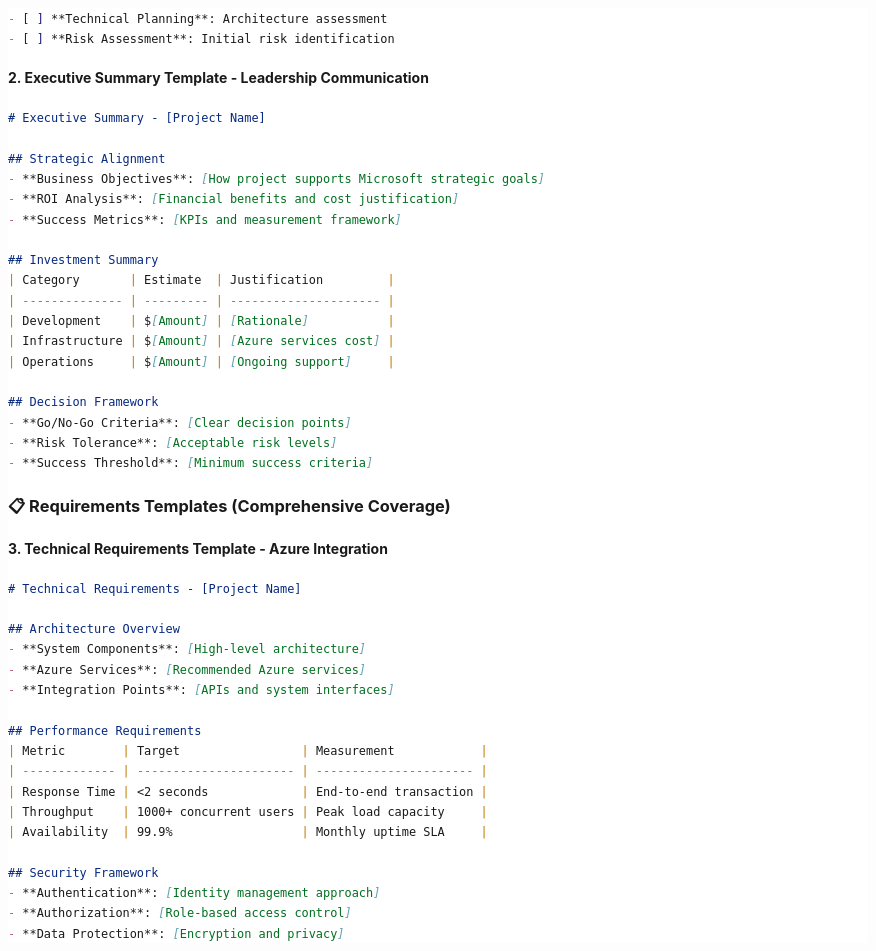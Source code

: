 ```markdown
- [ ] **Technical Planning**: Architecture assessment
- [ ] **Risk Assessment**: Initial risk identification
```

#### 2. **Executive Summary Template** - Leadership Communication
```markdown
# Executive Summary - [Project Name]

## Strategic Alignment
- **Business Objectives**: [How project supports Microsoft strategic goals]
- **ROI Analysis**: [Financial benefits and cost justification]
- **Success Metrics**: [KPIs and measurement framework]

## Investment Summary
| Category       | Estimate  | Justification         |
| -------------- | --------- | --------------------- |
| Development    | $[Amount] | [Rationale]           |
| Infrastructure | $[Amount] | [Azure services cost] |
| Operations     | $[Amount] | [Ongoing support]     |

## Decision Framework
- **Go/No-Go Criteria**: [Clear decision points]
- **Risk Tolerance**: [Acceptable risk levels]
- **Success Threshold**: [Minimum success criteria]
```

### 📋 **Requirements Templates (Comprehensive Coverage)**

#### 3. **Technical Requirements Template** - Azure Integration
```markdown
# Technical Requirements - [Project Name]

## Architecture Overview
- **System Components**: [High-level architecture]
- **Azure Services**: [Recommended Azure services]
- **Integration Points**: [APIs and system interfaces]

## Performance Requirements
| Metric        | Target                 | Measurement            |
| ------------- | ---------------------- | ---------------------- |
| Response Time | <2 seconds             | End-to-end transaction |
| Throughput    | 1000+ concurrent users | Peak load capacity     |
| Availability  | 99.9%                  | Monthly uptime SLA     |

## Security Framework
- **Authentication**: [Identity management approach]
- **Authorization**: [Role-based access control]
- **Data Protection**: [Encryption and privacy]
```
